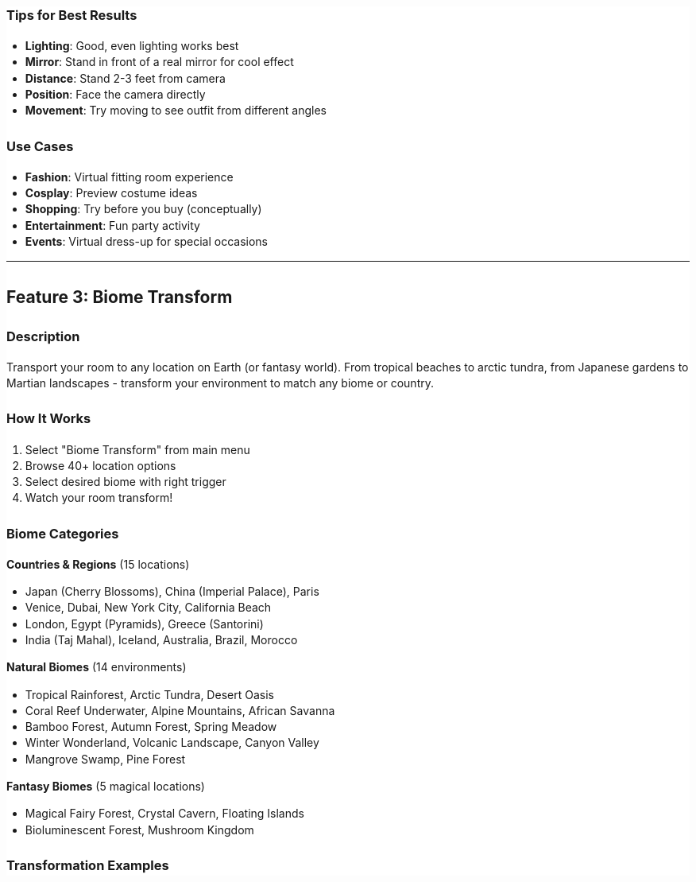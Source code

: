 ### Tips for Best Results

- **Lighting**: Good, even lighting works best
- **Mirror**: Stand in front of a real mirror for cool effect
- **Distance**: Stand 2-3 feet from camera
- **Position**: Face the camera directly
- **Movement**: Try moving to see outfit from different angles

### Use Cases

- **Fashion**: Virtual fitting room experience
- **Cosplay**: Preview costume ideas
- **Shopping**: Try before you buy (conceptually)
- **Entertainment**: Fun party activity
- **Events**: Virtual dress-up for special occasions

---

## Feature 3: Biome Transform

### Description

Transport your room to any location on Earth (or fantasy world). From tropical beaches to arctic tundra, from Japanese gardens to Martian landscapes - transform your environment to match any biome or country.

### How It Works

1. Select "Biome Transform" from main menu
2. Browse 40+ location options
3. Select desired biome with right trigger
4. Watch your room transform!

### Biome Categories

**Countries & Regions** (15 locations)
- Japan (Cherry Blossoms), China (Imperial Palace), Paris
- Venice, Dubai, New York City, California Beach
- London, Egypt (Pyramids), Greece (Santorini)
- India (Taj Mahal), Iceland, Australia, Brazil, Morocco

**Natural Biomes** (14 environments)
- Tropical Rainforest, Arctic Tundra, Desert Oasis
- Coral Reef Underwater, Alpine Mountains, African Savanna
- Bamboo Forest, Autumn Forest, Spring Meadow
- Winter Wonderland, Volcanic Landscape, Canyon Valley
- Mangrove Swamp, Pine Forest

**Fantasy Biomes** (5 magical locations)
- Magical Fairy Forest, Crystal Cavern, Floating Islands
- Bioluminescent Forest, Mushroom Kingdom

### Transformation Examples
